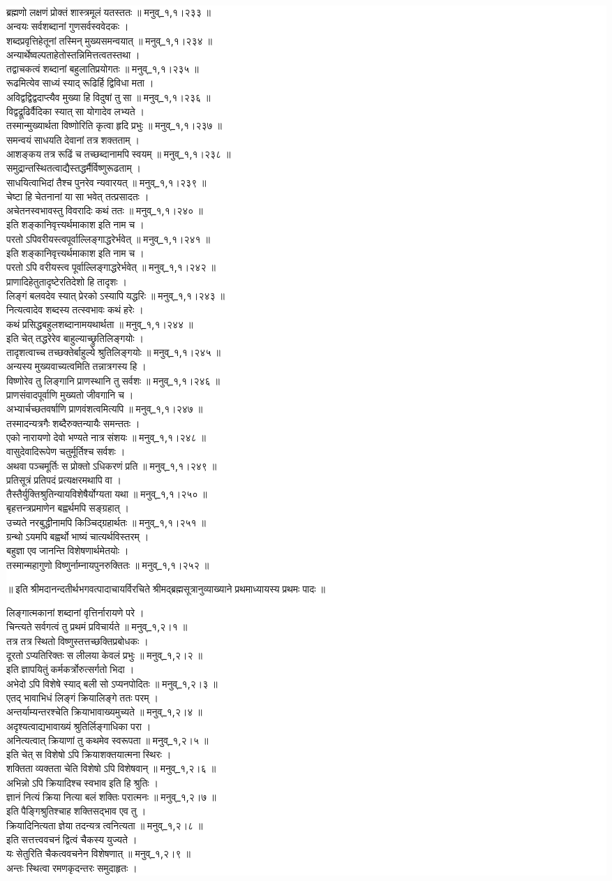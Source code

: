 ब्रह्मणो लक्षणं प्रोक्तं शास्त्रमूलं यतस्ततः  ॥ मनुव्_१,१।२३३ ॥  
अन्वयः सर्वशब्दानां गुणसर्वस्ववेदकः  ।  
शब्दप्रवृत्तिहेतूनां तस्मिन् मुख्यसमन्वयात्  ॥ मनुव्_१,१।२३४ ॥  
अन्यार्थेष्वल्पताहेतोस्तन्निमित्तत्वतस्तथा  ।  
तद्वाचकत्वं शब्दानां बहुलातिप्रयोगतः  ॥ मनुव्_१,१।२३५ ॥  
रूढमित्येव साध्यं स्याद् रूढिर्हि द्विविधा मता  ।  
अविद्वद्विद्वदाप्त्यैव मुख्या हि विदुषां तु सा  ॥ मनुव्_१,१।२३६ ॥  
विद्वद्रूढिर्वैदिका स्यात् सा योगादेव लभ्यते  ।  
तस्मान्मुख्यार्थता विष्णोरिति कृत्वा हृदि प्रभुः  ॥ मनुव्_१,१।२३७ ॥  
समन्वयं साधयति देवानां तत्र शक्तताम्  ।  
आशङ्कय तत्र रूढिं च तच्छब्दानामपि स्वयम्  ॥ मनुव्_१,१।२३८ ॥  
समुद्रान्तस्थितत्वाद्यैस्तद्धर्मैर्विष्णुरूढताम्  ।  
साधयित्वाभिदां तैश्च पुनरेव न्यवारयत्  ॥ मनुव्_१,१।२३९ ॥  
चेष्टा हि चेतनानां या सा भवेत् तत्प्रसादतः  ।  
अचेतनस्वभावस्तु विवरादिः कथं ततः  ॥ मनुव्_१,१।२४० ॥  
इति शङ्कानिवृत्त्यर्थमाकाश इति नाम च  ।  
परतो ऽपिवरीयस्त्वपूर्वाल्लिङ्गाद्धरेर्भवेत्  ॥ मनुव्_१,१।२४१ ॥  
इति शङ्कानिवृत्त्यर्थमाकाश इति नाम च  ।  
परतो ऽपि वरीयस्त्व पूर्वाल्लिङ्गाद्धरेर्भवेत्  ॥ मनुव्_१,१।२४२ ॥  
प्राणादिहेतुतादृष्टेरतिदेशो हि तादृशः  ।  
लिङ्गं बलवदेव स्यात् प्रेरको ऽस्यापि यद्धरिः  ॥ मनुव्_१,१।२४३ ॥  
नित्यत्वादेव शब्दस्य तत्स्वभावः कथं हरेः  ।  
कथं प्रसिद्धबहुलशब्दानामयथार्थता  ॥ मनुव्_१,१।२४४ ॥  
इति चेत् तद्धरेरेव बाहुल्याच्छ्रुतिलिङ्गयोः  ।  
तादृशत्वाच्च तच्छक्तेर्बाहुल्ये श्रुतिलिङ्गयोः  ॥ मनुव्_१,१।२४५ ॥  
अन्यस्य मुख्यवाच्यत्वमिति तन्नात्रगस्य हि  ।  
विष्णोरेव तु लिङ्गानि प्राणस्थानि तु सर्वशः  ॥ मनुव्_१,१।२४६ ॥  
प्राणसंवादपूर्वाणि मुख्यतो जीवगानि च  ।  
अभ्यार्चच्छतवर्षाणि प्राणवंशत्वमित्यपि  ॥ मनुव्_१,१।२४७ ॥  
तस्मादन्यत्रगैः शब्दैरुक्तन्यायैः समन्ततः  ।  
एको नारायणो देवो भण्यते नात्र संशयः  ॥ मनुव्_१,१।२४८ ॥  
वासुदेवादिरूपेण चतुर्मूर्तिश्च सर्वशः  ।  
अथवा पञ्चमूर्तिः स प्रोक्तो ऽधिकरणं प्रति  ॥ मनुव्_१,१।२४९ ॥  
प्रतिसूत्रं प्रतिपदं प्रत्यक्षरमथापि वा  ।  
तैस्तैर्युक्तिश्रुतिन्यायविशेषैर्योग्यता यथा  ॥ मनुव्_१,१।२५० ॥  
बृहत्तन्त्रप्रमाणेन बह्वर्थमपि सङ्ग्रहात्  ।  
उच्यते नरबुद्धीनामपि किञ्चिद्ग्रहार्थतः  ॥ मनुव्_१,१।२५१ ॥  
ग्रन्थो ऽयमपि बह्वर्थो भाष्यं चात्यर्थविस्तरम्  ।  
बहुज्ञा एव जानन्ति विशेषणार्थमेतयोः  ।  
तस्मान्महागुणो विष्णुर्नाम्नायपुनरुक्तितः  ॥ मनुव्_१,१।२५२ ॥  
  
॥ इति श्रीमदानन्दतीर्थभगवत्पादाचायर्विरचिते श्रीमद्ब्रह्मसूत्रानुव्याख्याने प्रथमाध्यायस्य प्रथमः पादः ॥  
  
  
  
लिङ्गात्मकानां शब्दानां वृत्तिर्नारायणे परे  ।  
चिन्त्यते सर्वगत्वं तु प्रथमं प्रविचार्यते  ॥ मनुव्_१,२।१ ॥  
तत्र तत्र स्थितो विष्णुस्तत्तच्छक्तिप्रबोधकः  ।  
दूरतो ऽप्यतिरिक्तः स लीलया केवलं प्रभुः  ॥ मनुव्_१,२।२ ॥  
इति ज्ञापयितुं कर्मकर्त्रोरुत्सर्गतो भिदा  ।  
अभेदो ऽपि विशेषे स्याद् बली सो ऽप्यनपोदितः  ॥ मनुव्_१,२।३ ॥  
एतद् भावाभिधं लिङ्गं क्रियालिङ्गे ततः परम्  ।  
अन्तर्याम्यन्तरश्चेति क्रियाभावाख्यमुच्यते  ॥ मनुव्_१,२।४ ॥  
अदृश्यत्वाद्यभावाख्यं श्रुतिर्लिङ्गाधिका परा  ।  
अनित्यत्वात् क्रियाणां तु कथमेव स्वरूपता  ॥ मनुव्_१,२।५ ॥  
इति चेत् स विशेषो ऽपि क्रियाशक्तयात्मना स्थिरः  ।  
शक्तिता व्यक्तता चेति विशेषो ऽपि विशेषवान्  ॥ मनुव्_१,२।६ ॥  
अभिन्नो ऽपि क्रियादिश्च स्वभाव इति हि श्रुतिः  ।  
ज्ञानं नित्यं क्रिया नित्या बलं शक्तिः परात्मनः  ॥ मनुव्_१,२।७ ॥  
इति पैङ्गिश्रुतिश्चाह शक्तिसद्भाव एव तु  ।  
क्रियादिनित्यता ज्ञेया तदन्यत्र त्वनित्यता  ॥ मनुव्_१,२।८ ॥  
इति सत्तत्त्ववचनं द्वित्वं चैकस्य युज्यते  ।  
यः सेतुरिति चैकत्ववचनेन विशेषणात्  ॥ मनुव्_१,२।९ ॥  
अन्तः स्थित्वा रमणकृदन्तरः समुदाहृतः  ।  